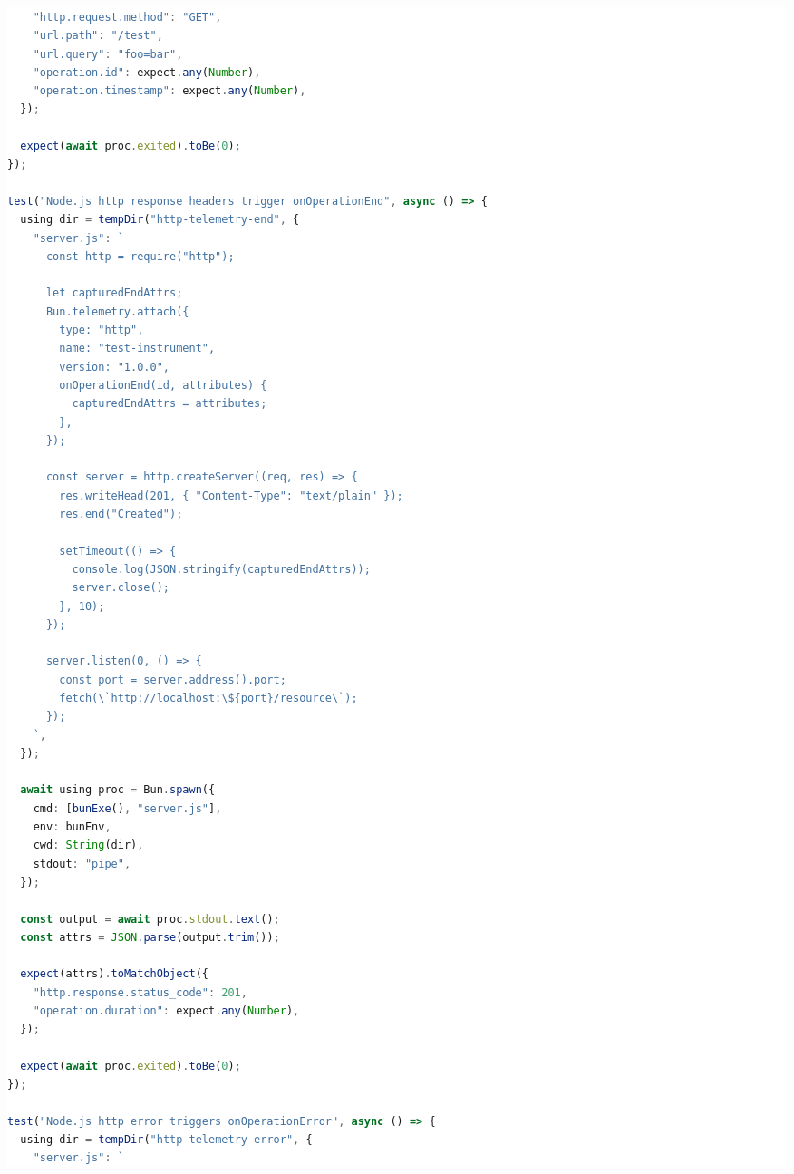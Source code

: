 ```typescript
    "http.request.method": "GET",
    "url.path": "/test",
    "url.query": "foo=bar",
    "operation.id": expect.any(Number),
    "operation.timestamp": expect.any(Number),
  });

  expect(await proc.exited).toBe(0);
});

test("Node.js http response headers trigger onOperationEnd", async () => {
  using dir = tempDir("http-telemetry-end", {
    "server.js": `
      const http = require("http");

      let capturedEndAttrs;
      Bun.telemetry.attach({
        type: "http",
        name: "test-instrument",
        version: "1.0.0",
        onOperationEnd(id, attributes) {
          capturedEndAttrs = attributes;
        },
      });

      const server = http.createServer((req, res) => {
        res.writeHead(201, { "Content-Type": "text/plain" });
        res.end("Created");

        setTimeout(() => {
          console.log(JSON.stringify(capturedEndAttrs));
          server.close();
        }, 10);
      });

      server.listen(0, () => {
        const port = server.address().port;
        fetch(\`http://localhost:\${port}/resource\`);
      });
    `,
  });

  await using proc = Bun.spawn({
    cmd: [bunExe(), "server.js"],
    env: bunEnv,
    cwd: String(dir),
    stdout: "pipe",
  });

  const output = await proc.stdout.text();
  const attrs = JSON.parse(output.trim());

  expect(attrs).toMatchObject({
    "http.response.status_code": 201,
    "operation.duration": expect.any(Number),
  });

  expect(await proc.exited).toBe(0);
});

test("Node.js http error triggers onOperationError", async () => {
  using dir = tempDir("http-telemetry-error", {
    "server.js": `
```

  [kHandle]: handle,
  [kRejectNonStandardBodyWrites]: server.rejectNonStandardBodyWrites,
  [kHandle]: handle,
  [kRejectNonStandardBodyWrites]: server.rejectNonStandardBodyWrites,